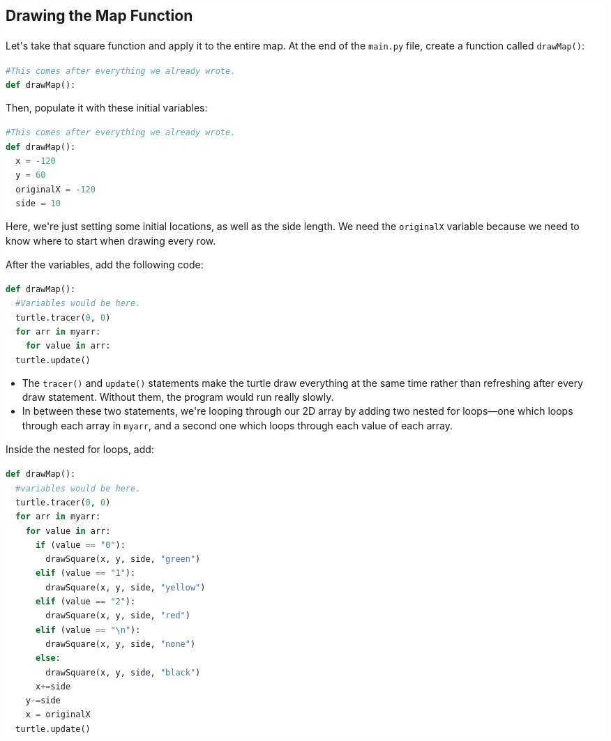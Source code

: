 ## Drawing the Map Function

Let's take that square function and apply it to the entire map. At the end of the `main.py` file, create a function called `drawMap()`:

```py
#This comes after everything we already wrote.
def drawMap():
```

Then, populate it with these initial variables:

```py
#This comes after everything we already wrote.
def drawMap():
  x = -120
  y = 60
  originalX = -120
  side = 10
```

Here, we're just setting some initial locations, as well as the side length. We need the `originalX` variable because we need to know where to start when drawing every row.

After the variables, add the following code:

```py
def drawMap():
  #Variables would be here.
  turtle.tracer(0, 0)
  for arr in myarr:
    for value in arr:
  turtle.update()
```

- The `tracer()` and `update()` statements make the turtle draw everything at the same time rather than refreshing after every draw statement. Without them, the program would run really slowly.
- In between these two statements, we're looping through our 2D array by adding two nested for loops—one which loops through each array in `myarr`, and a second one which loops through each value of each array.

Inside the nested for loops, add:

```py
def drawMap():
  #variables would be here.
  turtle.tracer(0, 0)
  for arr in myarr:
    for value in arr:
      if (value == "0"):
        drawSquare(x, y, side, "green")
      elif (value == "1"):
        drawSquare(x, y, side, "yellow")
      elif (value == "2"):
        drawSquare(x, y, side, "red")
      elif (value == "\n"):
        drawSquare(x, y, side, "none")
      else:
        drawSquare(x, y, side, "black")
      x+=side
    y-=side
    x = originalX
  turtle.update()
```

